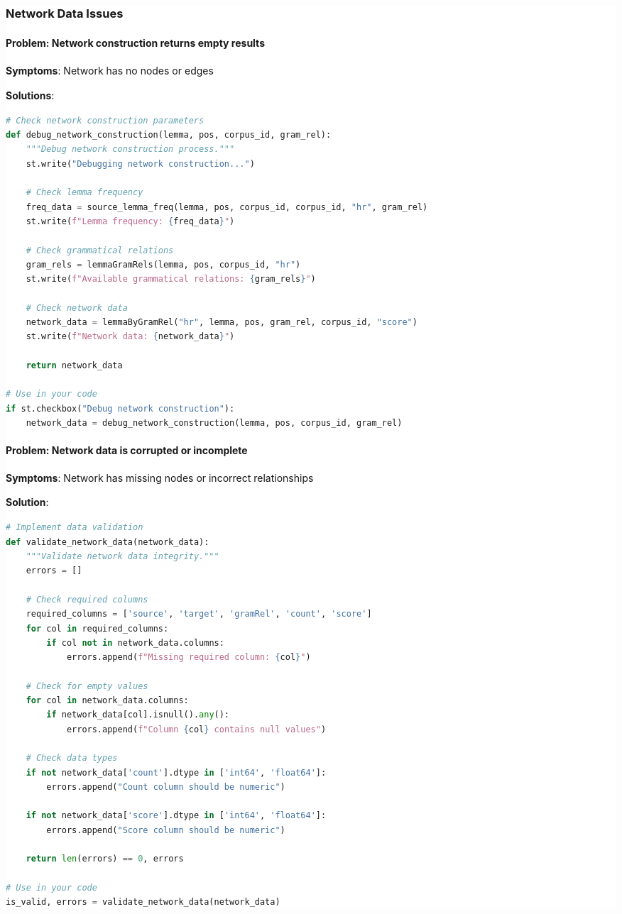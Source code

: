 ### Network Data Issues

#### Problem: Network construction returns empty results

**Symptoms**: Network has no nodes or edges

**Solutions**:
```python
# Check network construction parameters
def debug_network_construction(lemma, pos, corpus_id, gram_rel):
    """Debug network construction process."""
    st.write("Debugging network construction...")
    
    # Check lemma frequency
    freq_data = source_lemma_freq(lemma, pos, corpus_id, corpus_id, "hr", gram_rel)
    st.write(f"Lemma frequency: {freq_data}")
    
    # Check grammatical relations
    gram_rels = lemmaGramRels(lemma, pos, corpus_id, "hr")
    st.write(f"Available grammatical relations: {gram_rels}")
    
    # Check network data
    network_data = lemmaByGramRel("hr", lemma, pos, gram_rel, corpus_id, "score")
    st.write(f"Network data: {network_data}")
    
    return network_data

# Use in your code
if st.checkbox("Debug network construction"):
    network_data = debug_network_construction(lemma, pos, corpus_id, gram_rel)
```

#### Problem: Network data is corrupted or incomplete

**Symptoms**: Network has missing nodes or incorrect relationships

**Solution**:
```python
# Implement data validation
def validate_network_data(network_data):
    """Validate network data integrity."""
    errors = []
    
    # Check required columns
    required_columns = ['source', 'target', 'gramRel', 'count', 'score']
    for col in required_columns:
        if col not in network_data.columns:
            errors.append(f"Missing required column: {col}")
    
    # Check for empty values
    for col in network_data.columns:
        if network_data[col].isnull().any():
            errors.append(f"Column {col} contains null values")
    
    # Check data types
    if not network_data['count'].dtype in ['int64', 'float64']:
        errors.append("Count column should be numeric")
    
    if not network_data['score'].dtype in ['int64', 'float64']:
        errors.append("Score column should be numeric")
    
    return len(errors) == 0, errors

# Use in your code
is_valid, errors = validate_network_data(network_data)
```